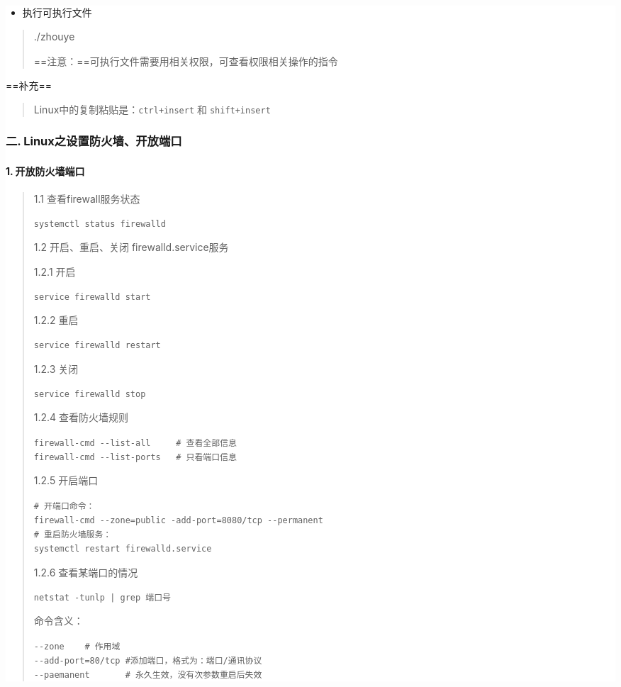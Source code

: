 

* 执行可执行文件

> ./zhouye
>
> ==注意：==可执行文件需要用相关权限，可查看权限相关操作的指令



==补充==

> Linux中的复制粘贴是：`ctrl+insert` 和 `shift+insert`





### 二. Linux之设置防火墙、开放端口

#### 1. 开放防火墙端口

> 1.1 查看firewall服务状态
>
> `systemctl status firewalld`
>
> 1.2 开启、重启、关闭 firewalld.service服务
>
> 1.2.1 开启
>
> `service firewalld start`
>
> 1.2.2 重启
>
> `service firewalld restart`
>
> 1.2.3 关闭
>
> `service firewalld stop`
>
> 1.2.4 查看防火墙规则
>
> ```
> firewall-cmd --list-all     # 查看全部信息
> firewall-cmd --list-ports   # 只看端口信息
> ```
>
> 1.2.5 开启端口
>
> ```
> # 开端口命令：
> firewall-cmd --zone=public -add-port=8080/tcp --permanent
> # 重启防火墙服务：
> systemctl restart firewalld.service
> ```
>
> 1.2.6 查看某端口的情况
>
> ```
> netstat -tunlp | grep 端口号
> ```
>
> 命令含义：
>
> ```
> --zone	# 作用域
> --add-port=80/tcp	#添加端口，格式为：端口/通讯协议
> --paemanent		# 永久生效，没有次参数重启后失效
> ```